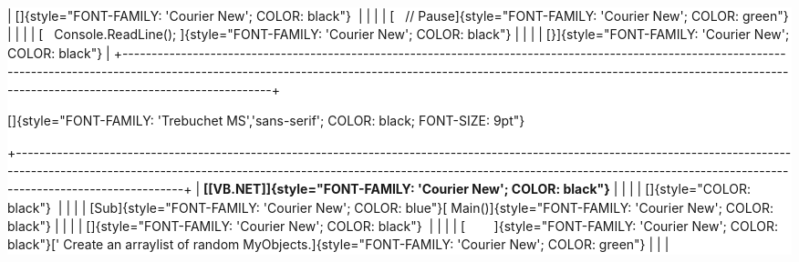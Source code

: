 | []{style="FONT-FAMILY: 'Courier New'; COLOR: black"}                                                                                                                                                                                                                                              |
|                                                                                                                                                                                                                                                                                                   |
| [   // Pause]{style="FONT-FAMILY: 'Courier New'; COLOR: green"}                                                                                                                                                                                                                                   |
|                                                                                                                                                                                                                                                                                                   |
| [   Console.ReadLine(); ]{style="FONT-FAMILY: 'Courier New'; COLOR: black"}                                                                                                                                                                                                                       |
|                                                                                                                                                                                                                                                                                                   |
| [}]{style="FONT-FAMILY: 'Courier New'; COLOR: black"}                                                                                                                                                                                                                                             |
+---------------------------------------------------------------------------------------------------------------------------------------------------------------------------------------------------------------------------------------------------------------------------------------------------+

[]{style="FONT-FAMILY: 'Trebuchet MS','sans-serif'; COLOR: black; FONT-SIZE: 9pt"} 

+-------------------------------------------------------------------------------------------------------------------------------------------------------------------------------------------------------------------------------------------------------------------------------------------------------+
| **[\[VB.NET\]]{style="FONT-FAMILY: 'Courier New'; COLOR: black"}**                                                                                                                                                                                                                                    |
|                                                                                                                                                                                                                                                                                                       |
| []{style="COLOR: black"}                                                                                                                                                                                                                                                                              |
|                                                                                                                                                                                                                                                                                                       |
| [Sub]{style="FONT-FAMILY: 'Courier New'; COLOR: blue"}[ Main()]{style="FONT-FAMILY: 'Courier New'; COLOR: black"}                                                                                                                                                                                     |
|                                                                                                                                                                                                                                                                                                       |
| []{style="FONT-FAMILY: 'Courier New'; COLOR: black"}                                                                                                                                                                                                                                                  |
|                                                                                                                                                                                                                                                                                                       |
| [        ]{style="FONT-FAMILY: 'Courier New'; COLOR: black"}[\' Create an arraylist of random MyObjects.]{style="FONT-FAMILY: 'Courier New'; COLOR: green"}                                                                                                                                           |
|                                                                                                                                                                                                                                                                                                       |